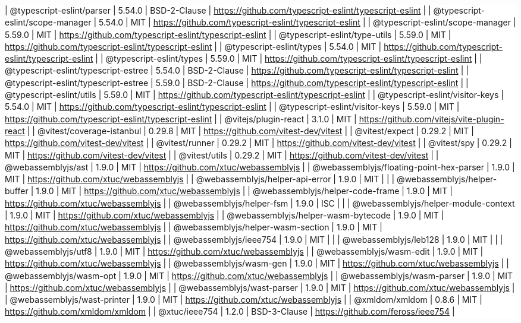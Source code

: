 | @typescript-eslint/parser | 5.54.0 | BSD-2-Clause | https://github.com/typescript-eslint/typescript-eslint |
| @typescript-eslint/scope-manager | 5.54.0 | MIT | https://github.com/typescript-eslint/typescript-eslint |
| @typescript-eslint/scope-manager | 5.59.0 | MIT | https://github.com/typescript-eslint/typescript-eslint |
| @typescript-eslint/type-utils | 5.59.0 | MIT | https://github.com/typescript-eslint/typescript-eslint |
| @typescript-eslint/types | 5.54.0 | MIT | https://github.com/typescript-eslint/typescript-eslint |
| @typescript-eslint/types | 5.59.0 | MIT | https://github.com/typescript-eslint/typescript-eslint |
| @typescript-eslint/typescript-estree | 5.54.0 | BSD-2-Clause | https://github.com/typescript-eslint/typescript-eslint |
| @typescript-eslint/typescript-estree | 5.59.0 | BSD-2-Clause | https://github.com/typescript-eslint/typescript-eslint |
| @typescript-eslint/utils | 5.59.0 | MIT | https://github.com/typescript-eslint/typescript-eslint |
| @typescript-eslint/visitor-keys | 5.54.0 | MIT | https://github.com/typescript-eslint/typescript-eslint |
| @typescript-eslint/visitor-keys | 5.59.0 | MIT | https://github.com/typescript-eslint/typescript-eslint |
| @vitejs/plugin-react | 3.1.0 | MIT | https://github.com/vitejs/vite-plugin-react |
| @vitest/coverage-istanbul | 0.29.8 | MIT | https://github.com/vitest-dev/vitest |
| @vitest/expect | 0.29.2 | MIT | https://github.com/vitest-dev/vitest |
| @vitest/runner | 0.29.2 | MIT | https://github.com/vitest-dev/vitest |
| @vitest/spy | 0.29.2 | MIT | https://github.com/vitest-dev/vitest |
| @vitest/utils | 0.29.2 | MIT | https://github.com/vitest-dev/vitest |
| @webassemblyjs/ast | 1.9.0 | MIT | https://github.com/xtuc/webassemblyjs |
| @webassemblyjs/floating-point-hex-parser | 1.9.0 | MIT | https://github.com/xtuc/webassemblyjs |
| @webassemblyjs/helper-api-error | 1.9.0 | MIT |  |
| @webassemblyjs/helper-buffer | 1.9.0 | MIT | https://github.com/xtuc/webassemblyjs |
| @webassemblyjs/helper-code-frame | 1.9.0 | MIT | https://github.com/xtuc/webassemblyjs |
| @webassemblyjs/helper-fsm | 1.9.0 | ISC |  |
| @webassemblyjs/helper-module-context | 1.9.0 | MIT | https://github.com/xtuc/webassemblyjs |
| @webassemblyjs/helper-wasm-bytecode | 1.9.0 | MIT | https://github.com/xtuc/webassemblyjs |
| @webassemblyjs/helper-wasm-section | 1.9.0 | MIT | https://github.com/xtuc/webassemblyjs |
| @webassemblyjs/ieee754 | 1.9.0 | MIT |  |
| @webassemblyjs/leb128 | 1.9.0 | MIT |  |
| @webassemblyjs/utf8 | 1.9.0 | MIT | https://github.com/xtuc/webassemblyjs |
| @webassemblyjs/wasm-edit | 1.9.0 | MIT | https://github.com/xtuc/webassemblyjs |
| @webassemblyjs/wasm-gen | 1.9.0 | MIT | https://github.com/xtuc/webassemblyjs |
| @webassemblyjs/wasm-opt | 1.9.0 | MIT | https://github.com/xtuc/webassemblyjs |
| @webassemblyjs/wasm-parser | 1.9.0 | MIT | https://github.com/xtuc/webassemblyjs |
| @webassemblyjs/wast-parser | 1.9.0 | MIT | https://github.com/xtuc/webassemblyjs |
| @webassemblyjs/wast-printer | 1.9.0 | MIT | https://github.com/xtuc/webassemblyjs |
| @xmldom/xmldom | 0.8.6 | MIT | https://github.com/xmldom/xmldom |
| @xtuc/ieee754 | 1.2.0 | BSD-3-Clause | https://github.com/feross/ieee754 |